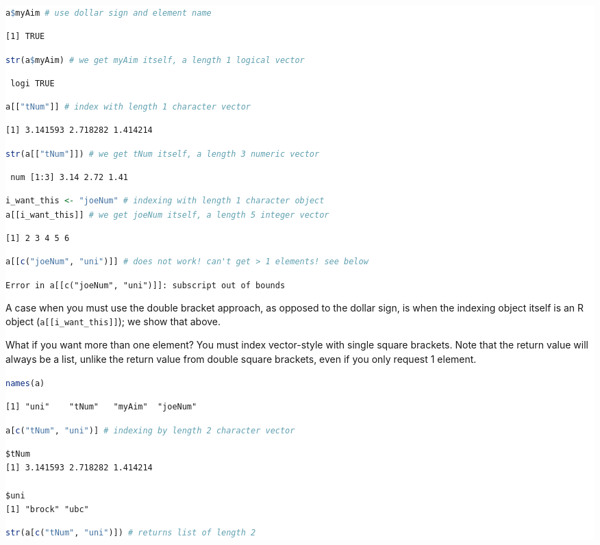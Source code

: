 ``` r
a$myAim # use dollar sign and element name
```

    [1] TRUE

``` r
str(a$myAim) # we get myAim itself, a length 1 logical vector
```

     logi TRUE

``` r
a[["tNum"]] # index with length 1 character vector 
```

    [1] 3.141593 2.718282 1.414214

``` r
str(a[["tNum"]]) # we get tNum itself, a length 3 numeric vector
```

     num [1:3] 3.14 2.72 1.41

``` r
i_want_this <- "joeNum" # indexing with length 1 character object
a[[i_want_this]] # we get joeNum itself, a length 5 integer vector
```

    [1] 2 3 4 5 6

``` r
a[[c("joeNum", "uni")]] # does not work! can't get > 1 elements! see below
```

    Error in a[[c("joeNum", "uni")]]: subscript out of bounds

A case when you must use the double bracket approach, as opposed to the
dollar sign, is when the indexing object itself is an R object
(`a[[i_want_this]]`); we show that above.

What if you want more than one element? You must index vector-style with
single square brackets. Note that the return value will always be a
list, unlike the return value from double square brackets, even if you
only request 1 element.

``` r
names(a)
```

    [1] "uni"    "tNum"   "myAim"  "joeNum"

``` r
a[c("tNum", "uni")] # indexing by length 2 character vector
```

    $tNum
    [1] 3.141593 2.718282 1.414214

    $uni
    [1] "brock" "ubc"  

``` r
str(a[c("tNum", "uni")]) # returns list of length 2
```
